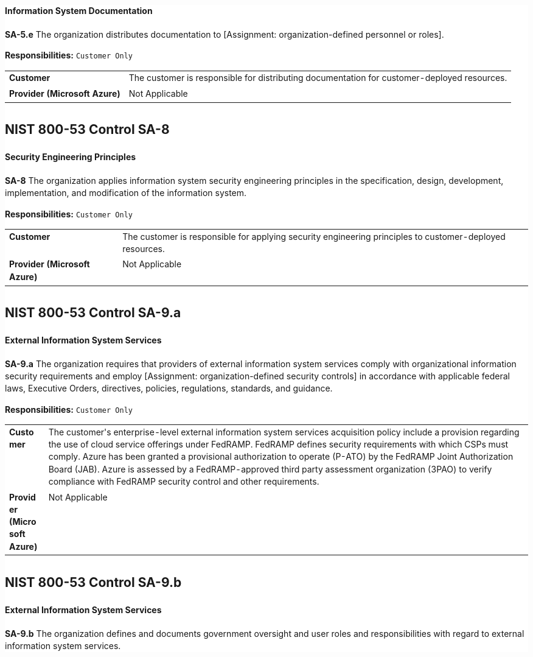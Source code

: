 #### Information System Documentation

**SA-5.e** The organization distributes documentation to [Assignment: organization-defined personnel or roles].

**Responsibilities:** `Customer Only`

|||
|---|---|
| **Customer** | The customer is responsible for distributing documentation for customer-deployed resources. |
| **Provider (Microsoft Azure)** | Not Applicable |


 ## NIST 800-53 Control SA-8

#### Security Engineering Principles

**SA-8** The organization applies information system security engineering principles in the specification, design, development, implementation, and modification of the information system.

**Responsibilities:** `Customer Only`

|||
|---|---|
| **Customer** | The customer is responsible for applying security engineering principles to customer-deployed resources. |
| **Provider (Microsoft Azure)** | Not Applicable |


 ## NIST 800-53 Control SA-9.a

#### External Information System Services

**SA-9.a** The organization requires that providers of external information system services comply with organizational information security requirements and employ [Assignment: organization-defined security controls] in accordance with applicable federal laws, Executive Orders, directives, policies, regulations, standards, and guidance.

**Responsibilities:** `Customer Only`

|||
|---|---|
| **Customer** | The customer's enterprise-level external information system services acquisition policy include a provision regarding the use of cloud service offerings under FedRAMP. FedRAMP defines security requirements with which CSPs must comply. Azure has been granted a provisional authorization to operate (P-ATO) by the FedRAMP Joint Authorization Board (JAB). Azure is assessed by a FedRAMP-approved third party assessment organization (3PAO) to verify compliance with FedRAMP security control and other requirements. |
| **Provider (Microsoft Azure)** | Not Applicable |


 ## NIST 800-53 Control SA-9.b

#### External Information System Services

**SA-9.b** The organization defines and documents government oversight and user roles and responsibilities with regard to external information system services.
